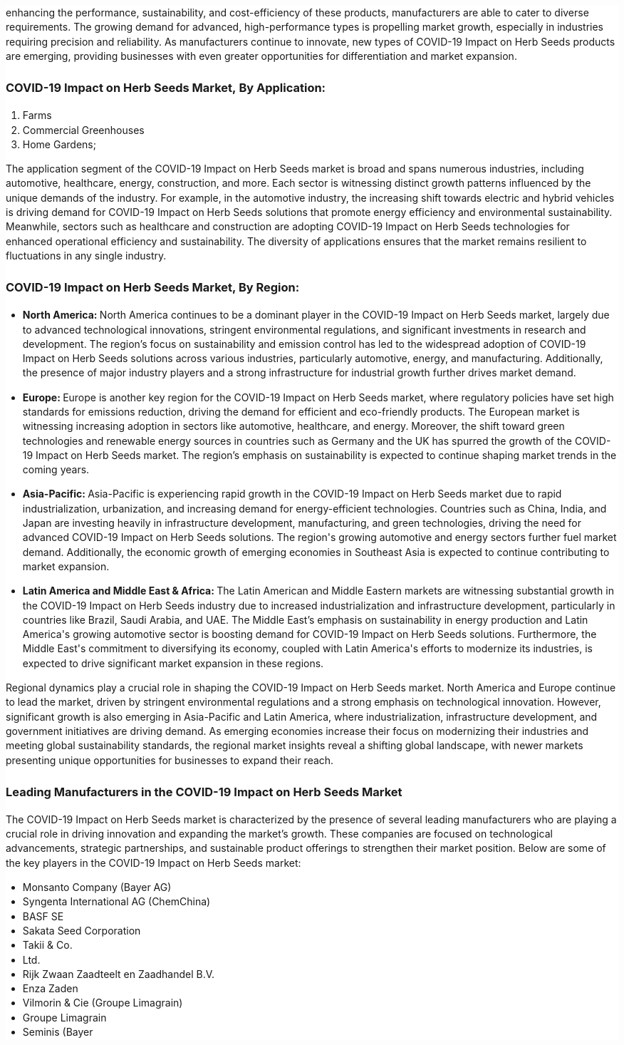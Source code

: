 enhancing the performance, sustainability, and cost-efficiency of these products, manufacturers are able to cater to diverse requirements. The growing demand for advanced, high-performance types is propelling market growth, especially in industries requiring precision and reliability. As manufacturers continue to innovate, new types of COVID-19 Impact on Herb Seeds products are emerging, providing businesses with even greater opportunities for differentiation and market expansion.</p><h3>COVID-19 Impact on Herb Seeds Market,&nbsp;By Application:</h3><ol><li>Farms<li> Commercial Greenhouses<li> Home Gardens;</li></ol><p>The application segment of the COVID-19 Impact on Herb Seeds market is broad and spans numerous industries, including automotive, healthcare, energy, construction, and more. Each sector is witnessing distinct growth patterns influenced by the unique demands of the industry. For example, in the automotive industry, the increasing shift towards electric and hybrid vehicles is driving demand for COVID-19 Impact on Herb Seeds solutions that promote energy efficiency and environmental sustainability. Meanwhile, sectors such as healthcare and construction are adopting COVID-19 Impact on Herb Seeds technologies for enhanced operational efficiency and sustainability. The diversity of applications ensures that the market remains resilient to fluctuations in any single industry.</p><h3>COVID-19 Impact on Herb Seeds Market, By Region:</h3><ul><li><p><strong>North America:&nbsp;</strong>North America continues to be a dominant player in the COVID-19 Impact on Herb Seeds market, largely due to advanced technological innovations, stringent environmental regulations, and significant investments in research and development. The region&rsquo;s focus on sustainability and emission control has led to the widespread adoption of COVID-19 Impact on Herb Seeds solutions across various industries, particularly automotive, energy, and manufacturing. Additionally, the presence of major industry players and a strong infrastructure for industrial growth further drives market demand.</p></li><li><p><strong><strong>Europe:&nbsp;</strong></strong>Europe is another key region for the COVID-19 Impact on Herb Seeds market, where regulatory policies have set high standards for emissions reduction, driving the demand for efficient and eco-friendly products. The European market is witnessing increasing adoption in sectors like automotive, healthcare, and energy. Moreover, the shift toward green technologies and renewable energy sources in countries such as Germany and the UK has spurred the growth of the COVID-19 Impact on Herb Seeds market. The region&rsquo;s emphasis on sustainability is expected to continue shaping market trends in the coming years.</p></li><li><p><strong><strong>Asia-Pacific:&nbsp;</strong></strong>Asia-Pacific is experiencing rapid growth in the COVID-19 Impact on Herb Seeds market due to rapid industrialization, urbanization, and increasing demand for energy-efficient technologies. Countries such as China, India, and Japan are investing heavily in infrastructure development, manufacturing, and green technologies, driving the need for advanced COVID-19 Impact on Herb Seeds solutions. The region's growing automotive and energy sectors further fuel market demand. Additionally, the economic growth of emerging economies in Southeast Asia is expected to continue contributing to market expansion.</p></li><li><p><strong><strong>Latin America and Middle East &amp; Africa:&nbsp;</strong></strong>The Latin American and Middle Eastern markets are witnessing substantial growth in the COVID-19 Impact on Herb Seeds industry due to increased industrialization and infrastructure development, particularly in countries like Brazil, Saudi Arabia, and UAE. The Middle East&rsquo;s emphasis on sustainability in energy production and Latin America's growing automotive sector is boosting demand for COVID-19 Impact on Herb Seeds solutions. Furthermore, the Middle East's commitment to diversifying its economy, coupled with Latin America's efforts to modernize its industries, is expected to drive significant market expansion in these regions.</p></li></ul><p>Regional dynamics play a crucial role in shaping the COVID-19 Impact on Herb Seeds market. North America and Europe continue to lead the market, driven by stringent environmental regulations and a strong emphasis on technological innovation. However, significant growth is also emerging in Asia-Pacific and Latin America, where industrialization, infrastructure development, and government initiatives are driving demand. As emerging economies increase their focus on modernizing their industries and meeting global sustainability standards, the regional market insights reveal a shifting global landscape, with newer markets presenting unique opportunities for businesses to expand their reach.</p><h3><strong>Leading Manufacturers in the COVID-19 Impact on Herb Seeds Market</strong></h3><p>The COVID-19 Impact on Herb Seeds market is characterized by the presence of several leading manufacturers who are playing a crucial role in driving innovation and expanding the market&rsquo;s growth. These companies are focused on technological advancements, strategic partnerships, and sustainable product offerings to strengthen their market position. Below are some of the key players in the COVID-19 Impact on Herb Seeds market:</p></div><div class="article-main__content" data-test-id="publishing-text-block"><ul><li><span class="">Monsanto Company (Bayer AG)<li> Syngenta International AG (ChemChina)<li> BASF SE<li> Sakata Seed Corporation<li> Takii & Co.<li> Ltd.<li> Rijk Zwaan Zaadteelt en Zaadhandel B.V.<li> Enza Zaden<li> Vilmorin & Cie (Groupe Limagrain)<li> Groupe Limagrain<li> Seminis (Bayer